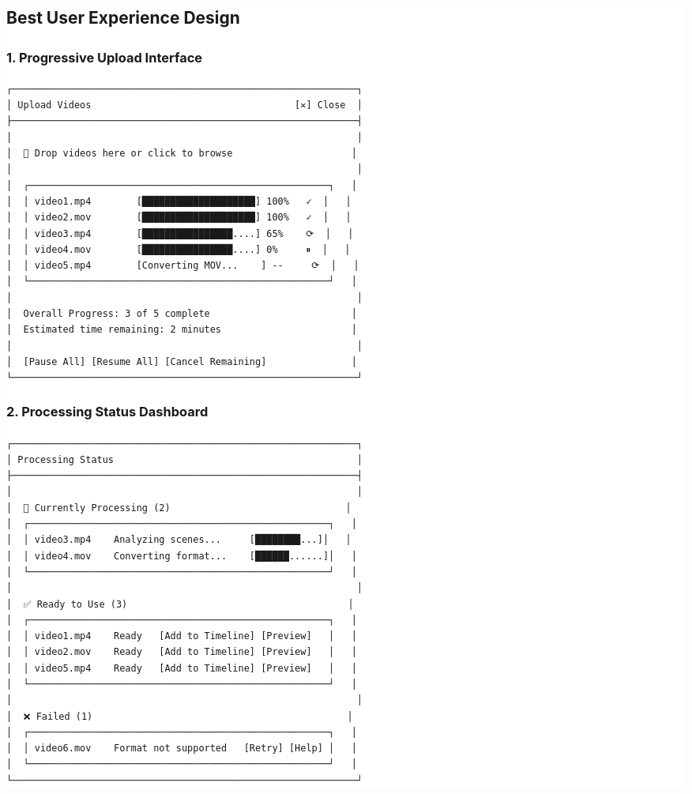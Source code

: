## Best User Experience Design

### 1. **Progressive Upload Interface**
```
┌─────────────────────────────────────────────────────────────┐
│ Upload Videos                                    [✕] Close  │
├─────────────────────────────────────────────────────────────┤
│                                                             │
│  📁 Drop videos here or click to browse                     │
│                                                             │
│  ┌─────────────────────────────────────────────────────┐   │
│  │ video1.mp4        [████████████████████] 100%   ✓  │   │
│  │ video2.mov        [████████████████████] 100%   ✓  │   │
│  │ video3.mp4        [████████████████....] 65%    ⟳  │   │
│  │ video4.mov        [████████████████....] 0%     ⏸  │   │
│  │ video5.mp4        [Converting MOV...    ] --     ⟳  │   │
│  └─────────────────────────────────────────────────────┘   │
│                                                             │
│  Overall Progress: 3 of 5 complete                         │
│  Estimated time remaining: 2 minutes                       │
│                                                             │
│  [Pause All] [Resume All] [Cancel Remaining]               │
└─────────────────────────────────────────────────────────────┘
```

### 2. **Processing Status Dashboard**
```
┌─────────────────────────────────────────────────────────────┐
│ Processing Status                                           │
├─────────────────────────────────────────────────────────────┤
│                                                             │
│  🔄 Currently Processing (2)                               │
│  ┌─────────────────────────────────────────────────────┐   │
│  │ video3.mp4    Analyzing scenes...     [████████...]│   │
│  │ video4.mov    Converting format...    [██████......]│   │
│  └─────────────────────────────────────────────────────┘   │
│                                                             │
│  ✅ Ready to Use (3)                                       │
│  ┌─────────────────────────────────────────────────────┐   │
│  │ video1.mp4    Ready   [Add to Timeline] [Preview]   │   │
│  │ video2.mov    Ready   [Add to Timeline] [Preview]   │   │
│  │ video5.mp4    Ready   [Add to Timeline] [Preview]   │   │
│  └─────────────────────────────────────────────────────┘   │
│                                                             │
│  ❌ Failed (1)                                             │
│  ┌─────────────────────────────────────────────────────┐   │
│  │ video6.mov    Format not supported   [Retry] [Help] │   │
│  └─────────────────────────────────────────────────────┘   │
└─────────────────────────────────────────────────────────────┘
```
